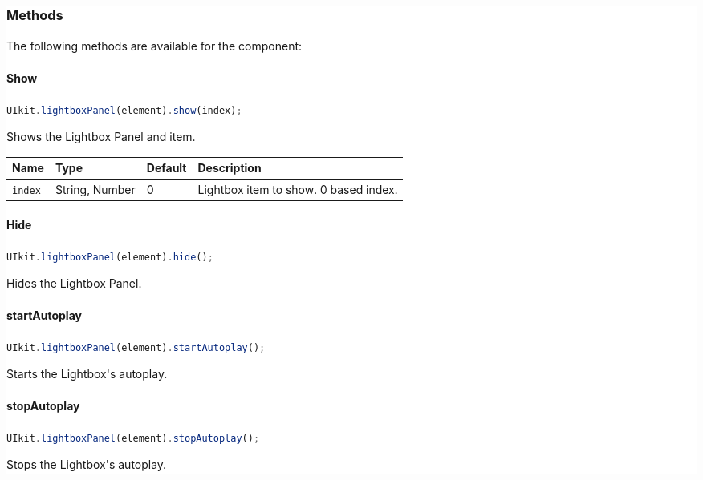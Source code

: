 ### Methods

The following methods are available for the component:

#### Show

```js
UIkit.lightboxPanel(element).show(index);
```

Shows the Lightbox Panel and item.

| Name    | Type           | Default | Description                           |
|:--------|:---------------|:--------|:--------------------------------------|
| `index` | String, Number | 0       | Lightbox item to show. 0 based index. |

#### Hide

```js
UIkit.lightboxPanel(element).hide();
```

Hides the Lightbox Panel.

#### startAutoplay

```js
UIkit.lightboxPanel(element).startAutoplay();
```

Starts the Lightbox's autoplay.

#### stopAutoplay

```js
UIkit.lightboxPanel(element).stopAutoplay();
```

Stops the Lightbox's autoplay.
